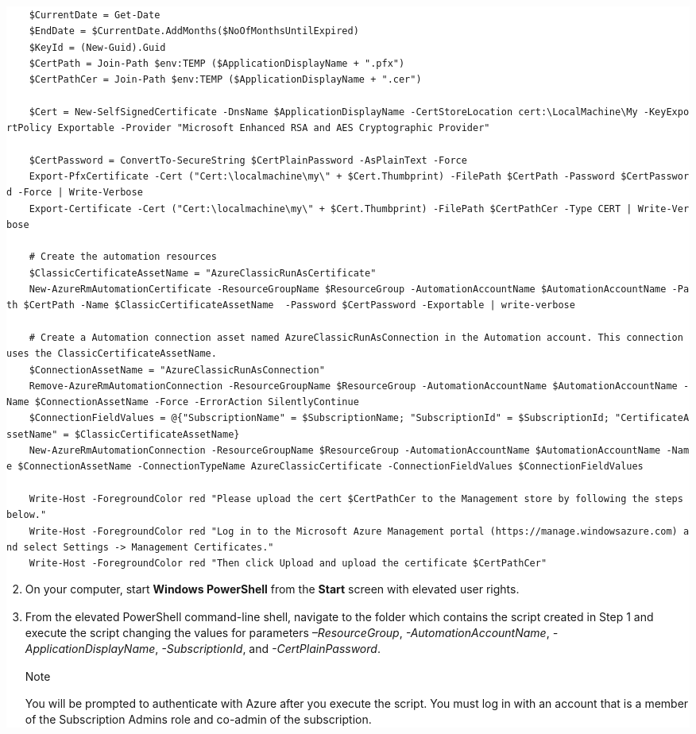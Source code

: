         $CurrentDate = Get-Date
        $EndDate = $CurrentDate.AddMonths($NoOfMonthsUntilExpired)
        $KeyId = (New-Guid).Guid
        $CertPath = Join-Path $env:TEMP ($ApplicationDisplayName + ".pfx")
        $CertPathCer = Join-Path $env:TEMP ($ApplicationDisplayName + ".cer")
   
        $Cert = New-SelfSignedCertificate -DnsName $ApplicationDisplayName -CertStoreLocation cert:\LocalMachine\My -KeyExportPolicy Exportable -Provider "Microsoft Enhanced RSA and AES Cryptographic Provider"
   
        $CertPassword = ConvertTo-SecureString $CertPlainPassword -AsPlainText -Force
        Export-PfxCertificate -Cert ("Cert:\localmachine\my\" + $Cert.Thumbprint) -FilePath $CertPath -Password $CertPassword -Force | Write-Verbose
        Export-Certificate -Cert ("Cert:\localmachine\my\" + $Cert.Thumbprint) -FilePath $CertPathCer -Type CERT | Write-Verbose
   
        # Create the automation resources
        $ClassicCertificateAssetName = "AzureClassicRunAsCertificate"
        New-AzureRmAutomationCertificate -ResourceGroupName $ResourceGroup -AutomationAccountName $AutomationAccountName -Path $CertPath -Name $ClassicCertificateAssetName  -Password $CertPassword -Exportable | write-verbose
   
        # Create a Automation connection asset named AzureClassicRunAsConnection in the Automation account. This connection uses the ClassicCertificateAssetName.
        $ConnectionAssetName = "AzureClassicRunAsConnection"
        Remove-AzureRmAutomationConnection -ResourceGroupName $ResourceGroup -AutomationAccountName $AutomationAccountName -Name $ConnectionAssetName -Force -ErrorAction SilentlyContinue
        $ConnectionFieldValues = @{"SubscriptionName" = $SubscriptionName; "SubscriptionId" = $SubscriptionId; "CertificateAssetName" = $ClassicCertificateAssetName}
        New-AzureRmAutomationConnection -ResourceGroupName $ResourceGroup -AutomationAccountName $AutomationAccountName -Name $ConnectionAssetName -ConnectionTypeName AzureClassicCertificate -ConnectionFieldValues $ConnectionFieldValues
   
        Write-Host -ForegroundColor red "Please upload the cert $CertPathCer to the Management store by following the steps below."
        Write-Host -ForegroundColor red "Log in to the Microsoft Azure Management portal (https://manage.windowsazure.com) and select Settings -> Management Certificates."
        Write-Host -ForegroundColor red "Then click Upload and upload the certificate $CertPathCer"
2. On your computer, start **Windows PowerShell** from the **Start** screen with elevated user rights.  
3. From the elevated PowerShell command-line shell, navigate to the folder which contains the script created in Step 1 and execute the script changing the values for parameters *–ResourceGroup*, *-AutomationAccountName*, *-ApplicationDisplayName*, *-SubscriptionId*, and *-CertPlainPassword*.<br>
   
   > [!NOTE]
   > You will be prompted to authenticate with Azure after you execute the script. You must log in with an account that is a member of the Subscription Admins role and co-admin of the subscription.
   > 
   > 
   